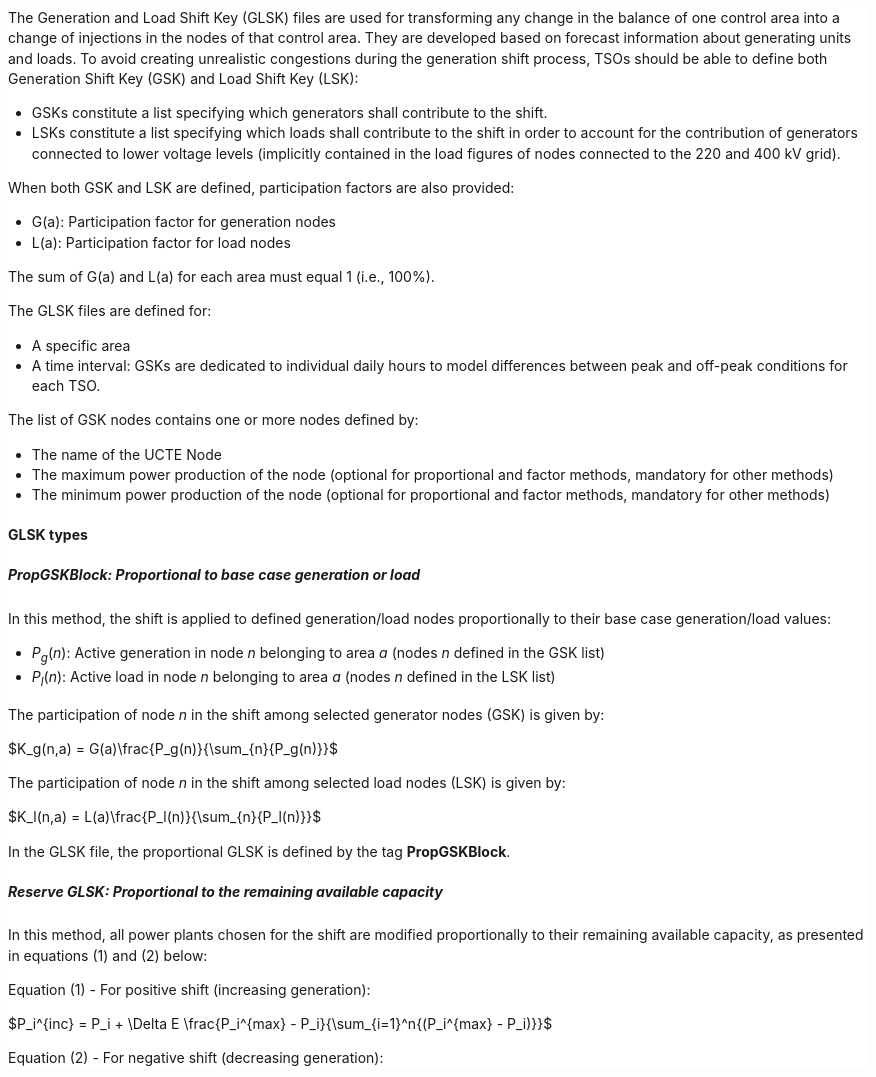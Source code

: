 The Generation and Load Shift Key (GLSK) files are used for transforming any change in the balance of one control area into a change of injections in the nodes of that control area. They are developed based on forecast information about generating units and loads. To avoid creating unrealistic congestions during the generation shift process, TSOs should be able to define both Generation Shift Key (GSK) and Load Shift Key (LSK):
- GSKs constitute a list specifying which generators shall contribute to the shift. 
- LSKs constitute a list specifying which loads shall contribute to the shift in order to account for the contribution of generators connected to lower voltage levels (implicitly contained in the load figures of nodes connected to the 220 and 400 kV grid). 

When both GSK and LSK are defined, participation factors are also provided:
- G(a): Participation factor for generation nodes 
- L(a): Participation factor for load nodes

The sum of G(a) and L(a) for each area must equal 1 (i.e., 100%).

The GLSK files are defined for:
- A specific area 
- A time interval: GSKs are dedicated to individual daily hours to model differences between peak and off-peak conditions for each TSO.

The list of GSK nodes contains one or more nodes defined by:
- The name of the UCTE Node 
- The maximum power production of the node (optional for proportional and factor methods, mandatory for other methods)
- The minimum power production of the node (optional for proportional and factor methods, mandatory for other methods)

#### GLSK types
##### PropGSKBlock: Proportional to base case generation or load
In this method, the shift is applied to defined generation/load nodes proportionally to their base case generation/load values:
- $P_g(n)$: Active generation in node $n$ belonging to area $a$ (nodes $n$ defined in the GSK list)
- $P_l(n)$: Active load in node $n$ belonging to area $a$ (nodes $n$ defined in the LSK list)

The participation of node $n$ in the shift among selected generator nodes (GSK) is given by:

$K_g(n,a) = G(a)\frac{P_g(n)}{\sum_{n}{P_g(n)}}$

The participation of node $n$ in the shift among selected load nodes (LSK) is given by:

$K_l(n,a) = L(a)\frac{P_l(n)}{\sum_{n}{P_l(n)}}$

In the GLSK file, the proportional GLSK is defined by the tag **PropGSKBlock**.

##### Reserve GLSK: Proportional to the remaining available capacity

In this method, all power plants chosen for the shift are modified proportionally to their remaining available capacity, as presented in equations (1) and (2) below:

Equation (1) - For positive shift (increasing generation):

$P_i^{inc} = P_i + \Delta E \frac{P_i^{max} - P_i}{\sum_{i=1}^n{(P_i^{max} - P_i)}}$

Equation (2) - For negative shift (decreasing generation):
